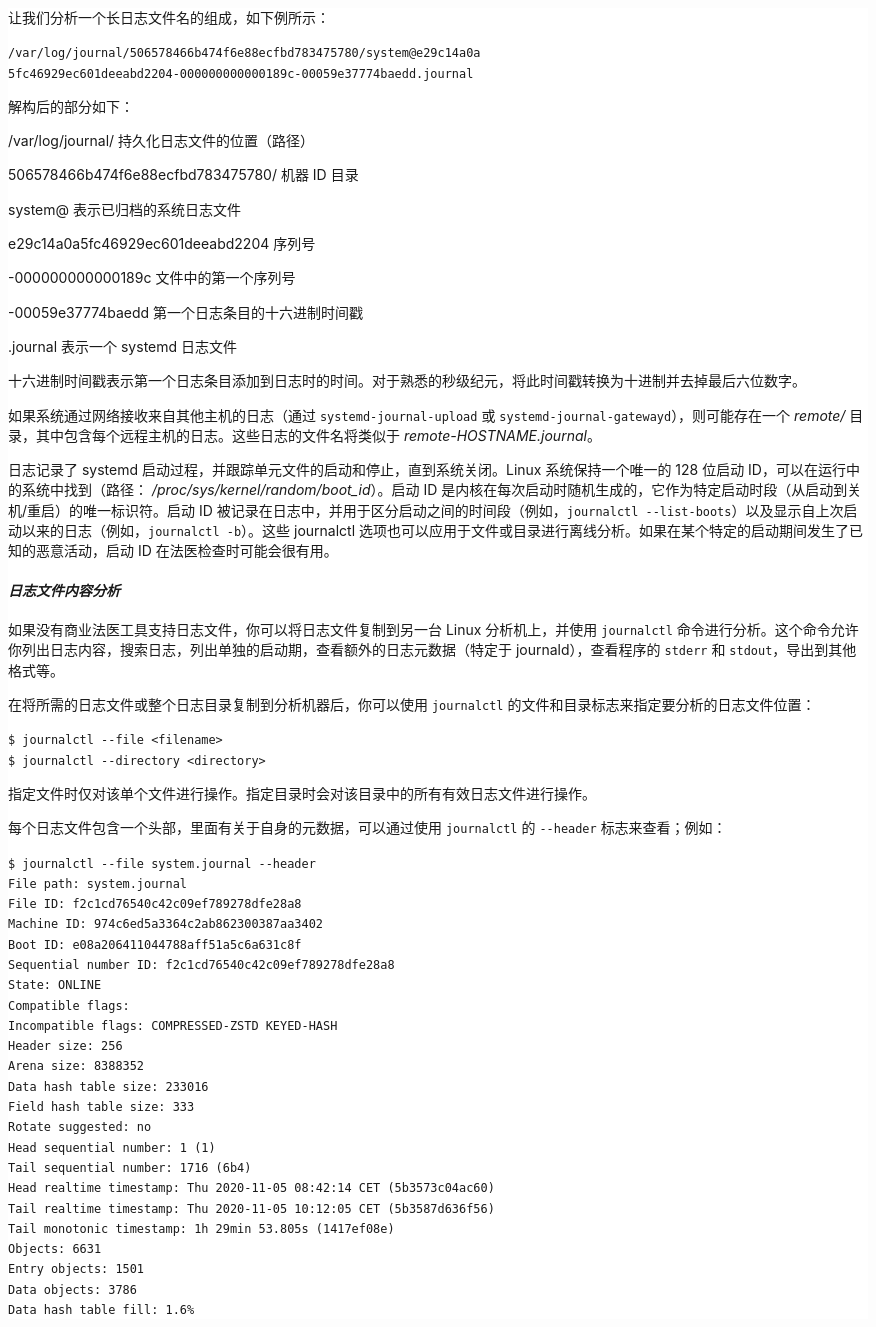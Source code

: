 让我们分析一个长日志文件名的组成，如下例所示：

```
/var/log/journal/506578466b474f6e88ecfbd783475780/system@e29c14a0a
5fc46929ec601deeabd2204-000000000000189c-00059e37774baedd.journal
```

解构后的部分如下：

/var/log/journal/ 持久化日志文件的位置（路径）

506578466b474f6e88ecfbd783475780/ 机器 ID 目录

system@ 表示已归档的系统日志文件

e29c14a0a5fc46929ec601deeabd2204 序列号

-000000000000189c 文件中的第一个序列号

-00059e37774baedd 第一个日志条目的十六进制时间戳

.journal 表示一个 systemd 日志文件

十六进制时间戳表示第一个日志条目添加到日志时的时间。对于熟悉的秒级纪元，将此时间戳转换为十进制并去掉最后六位数字。

如果系统通过网络接收来自其他主机的日志（通过 `systemd-journal-upload` 或 `systemd-journal-gatewayd`），则可能存在一个 *remote/* 目录，其中包含每个远程主机的日志。这些日志的文件名将类似于 *remote-*HOSTNAME*.journal*。

日志记录了 systemd 启动过程，并跟踪单元文件的启动和停止，直到系统关闭。Linux 系统保持一个唯一的 128 位启动 ID，可以在运行中的系统中找到（路径： */proc/sys/kernel/random/boot_id*）。启动 ID 是内核在每次启动时随机生成的，它作为特定启动时段（从启动到关机/重启）的唯一标识符。启动 ID 被记录在日志中，并用于区分启动之间的时间段（例如，`journalctl --list-boots`）以及显示自上次启动以来的日志（例如，`journalctl -b`）。这些 journalctl 选项也可以应用于文件或目录进行离线分析。如果在某个特定的启动期间发生了已知的恶意活动，启动 ID 在法医检查时可能会很有用。

#### ***日志文件内容分析***

如果没有商业法医工具支持日志文件，你可以将日志文件复制到另一台 Linux 分析机上，并使用 `journalctl` 命令进行分析。这个命令允许你列出日志内容，搜索日志，列出单独的启动期，查看额外的日志元数据（特定于 journald），查看程序的 `stderr` 和 `stdout`，导出到其他格式等。

在将所需的日志文件或整个日志目录复制到分析机器后，你可以使用 `journalctl` 的文件和目录标志来指定要分析的日志文件位置：

```
$ journalctl --file <filename>
$ journalctl --directory <directory>
```

指定文件时仅对该单个文件进行操作。指定目录时会对该目录中的所有有效日志文件进行操作。

每个日志文件包含一个头部，里面有关于自身的元数据，可以通过使用 `journalctl` 的 `--header` 标志来查看；例如：

```
$ journalctl --file system.journal --header
File path: system.journal
File ID: f2c1cd76540c42c09ef789278dfe28a8
Machine ID: 974c6ed5a3364c2ab862300387aa3402
Boot ID: e08a206411044788aff51a5c6a631c8f
Sequential number ID: f2c1cd76540c42c09ef789278dfe28a8
State: ONLINE
Compatible flags:
Incompatible flags: COMPRESSED-ZSTD KEYED-HASH
Header size: 256
Arena size: 8388352
Data hash table size: 233016
Field hash table size: 333
Rotate suggested: no
Head sequential number: 1 (1)
Tail sequential number: 1716 (6b4)
Head realtime timestamp: Thu 2020-11-05 08:42:14 CET (5b3573c04ac60)
Tail realtime timestamp: Thu 2020-11-05 10:12:05 CET (5b3587d636f56)
Tail monotonic timestamp: 1h 29min 53.805s (1417ef08e)
Objects: 6631
Entry objects: 1501
Data objects: 3786
Data hash table fill: 1.6%
```